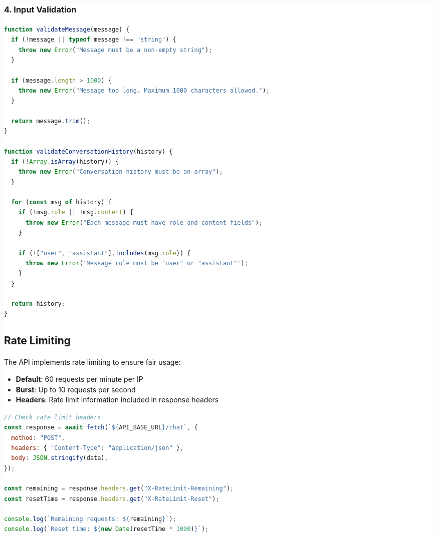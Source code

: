 ### 4. Input Validation

```javascript
function validateMessage(message) {
  if (!message || typeof message !== "string") {
    throw new Error("Message must be a non-empty string");
  }

  if (message.length > 1000) {
    throw new Error("Message too long. Maximum 1000 characters allowed.");
  }

  return message.trim();
}

function validateConversationHistory(history) {
  if (!Array.isArray(history)) {
    throw new Error("Conversation history must be an array");
  }

  for (const msg of history) {
    if (!msg.role || !msg.content) {
      throw new Error("Each message must have role and content fields");
    }

    if (!["user", "assistant"].includes(msg.role)) {
      throw new Error('Message role must be "user" or "assistant"');
    }
  }

  return history;
}
```

## Rate Limiting

The API implements rate limiting to ensure fair usage:

- **Default**: 60 requests per minute per IP
- **Burst**: Up to 10 requests per second
- **Headers**: Rate limit information included in response headers

```javascript
// Check rate limit headers
const response = await fetch(`${API_BASE_URL}/chat`, {
  method: "POST",
  headers: { "Content-Type": "application/json" },
  body: JSON.stringify(data),
});

const remaining = response.headers.get("X-RateLimit-Remaining");
const resetTime = response.headers.get("X-RateLimit-Reset");

console.log(`Remaining requests: ${remaining}`);
console.log(`Reset time: ${new Date(resetTime * 1000)}`);
```
